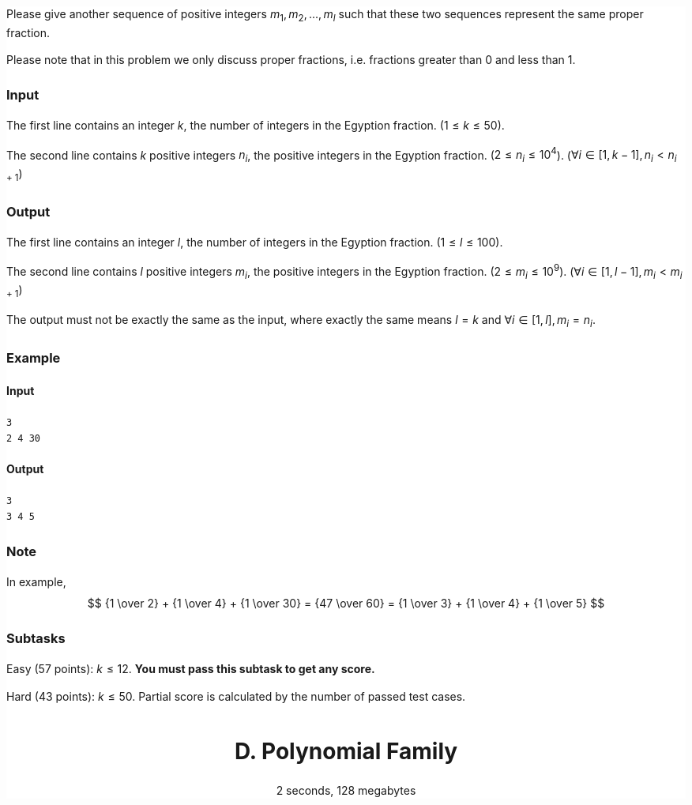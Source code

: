 Please give another sequence of positive integers $m_1, m_2, ... , m_l$ such that these two sequences represent the same proper fraction.

Please note that in this problem we only discuss proper fractions, i.e. fractions greater than 0 and less than 1.

### Input

The first line contains an integer $k$, the number of integers in the Egyption fraction. ($1 \leq k \leq 50$).

The second line contains $k$ positive integers $n_i$, the positive integers in the Egyption fraction. ($2 \leq n_i \leq 10^4$). ($\forall i \in [1, k - 1], n_i < n_{i+1}$)

### Output

The first line contains an integer $l$, the number of integers in the Egyption fraction. ($1 \leq l \leq 100$).

The second line contains $l$ positive integers $m_i$, the positive integers in the Egyption fraction. ($2 \leq m_i \leq 10^9$). ($\forall i \in [1, l - 1], m_i < m_{i+1}$)

The output must not be exactly the same as the input, where exactly the same means $l = k$ and $\forall i \in [1, l], m_i = n_i$.

### Example
#### Input

```
3
2 4 30
```

#### Output

```
3
3 4 5
```

### Note

In example,
$$
{1 \over 2} + {1 \over 4} + {1 \over 30} = {47 \over 60} = {1 \over 3} + {1 \over 4} + {1 \over 5}
$$

### Subtasks

Easy (57 points): $k \leq 12$. **You must pass this subtask to get any score.**

Hard (43 points): $k \leq 50$. Partial score is calculated by the number of passed test cases.

# <center>D. Polynomial Family</center>
<center>2 seconds, 128 megabytes</center>
